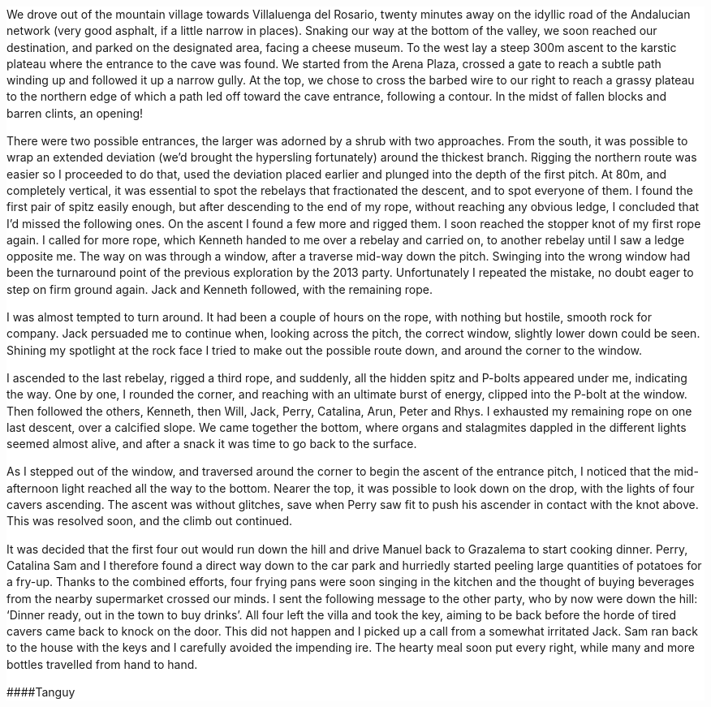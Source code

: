 We drove out of the mountain village towards Villaluenga del Rosario, twenty minutes away on the idyllic road of the Andalucian network (very good asphalt, if a little narrow in places). Snaking our way at the bottom of the valley, we soon reached our destination, and parked on the designated area, facing a cheese museum. To the west lay a steep 300m ascent to the karstic plateau where the entrance to the cave was found. We started from the Arena Plaza, crossed a gate to reach a subtle path winding up and followed it up a narrow gully. At the top, we chose to cross the barbed wire to our right to reach a grassy plateau to the northern edge of which a path led off toward the cave entrance, following a contour. In the midst of fallen blocks and barren clints, an opening!

There were two possible entrances, the larger was adorned by a shrub with two approaches. From the south, it was possible to wrap an extended deviation (we’d brought the hypersling fortunately) around the thickest branch. Rigging the northern route was easier so I proceeded to do that, used the deviation placed earlier and plunged into the depth of the first pitch. At 80m, and completely vertical, it was essential to spot the rebelays that fractionated the descent, and to spot everyone of them. I found the first pair of spitz easily enough, but after descending to the end of my rope, without reaching any obvious ledge, I concluded that I’d missed the following ones. On the ascent I found a few more and rigged them. I soon reached the stopper knot of my first rope again. I called for more rope, which Kenneth handed to me over a rebelay and carried on, to another rebelay until I saw a ledge opposite me. The way on was through a window, after a traverse mid-way down the pitch. Swinging into the wrong window had been the turnaround point of the previous exploration by the 2013 party. Unfortunately I repeated the mistake, no doubt eager to step on firm ground again. Jack and Kenneth followed, with the remaining rope.

I was almost tempted to turn around. It had been a couple of hours on the rope, with nothing but hostile, smooth rock for company. Jack persuaded me to continue when, looking across the pitch, the correct window, slightly lower down could be seen. Shining my spotlight at the rock face I tried to make out the possible route down, and around the corner to the window.

I ascended to the last rebelay, rigged a third rope, and suddenly, all the hidden spitz and P-bolts appeared under me, indicating the way. One by one, I rounded the corner, and reaching with an ultimate burst of energy, clipped into the P-bolt at the window. Then followed the others, Kenneth, then Will, Jack, Perry, Catalina, Arun, Peter and Rhys. I exhausted my remaining rope on one last descent, over a calcified slope. We came together the bottom, where organs and stalagmites dappled in the different lights seemed almost alive, and after a snack it was time to go back to the surface.

As I stepped out of the window, and traversed around the corner to begin the ascent of the entrance pitch, I noticed that the mid-afternoon light reached all the way to the bottom. Nearer the top, it was possible to look down on the drop, with the lights of four cavers ascending. The ascent was without glitches, save when Perry saw fit to push his ascender in contact with the knot above. This was resolved soon, and the climb out continued.

It was decided that the first four out would run down the hill and drive Manuel back to Grazalema to start cooking dinner. Perry, Catalina Sam and I therefore found a direct way down to the car park and hurriedly started peeling large quantities of potatoes for a fry-up. Thanks to the combined efforts, four frying pans were soon singing in the kitchen and the thought of buying beverages from the nearby supermarket crossed our minds. I sent the following message to the other party, who by now were down the hill: ‘Dinner ready, out in the town to buy drinks’. All four left the villa and took the key, aiming to be back before the horde of tired cavers came back to knock on the door. This did not happen and I picked up a call from a somewhat irritated Jack. Sam ran back to the house with the keys and I carefully avoided the impending ire. The hearty meal soon put every right, while many and more bottles travelled from hand to hand.

####Tanguy
